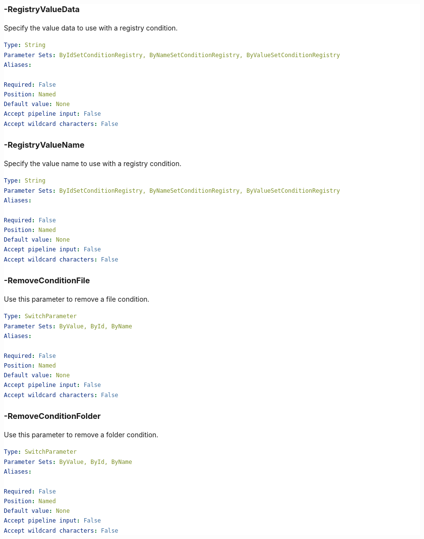 ### -RegistryValueData
Specify the value data to use with a registry condition.

```yaml
Type: String
Parameter Sets: ByIdSetConditionRegistry, ByNameSetConditionRegistry, ByValueSetConditionRegistry
Aliases:

Required: False
Position: Named
Default value: None
Accept pipeline input: False
Accept wildcard characters: False
```

### -RegistryValueName
Specify the value name to use with a registry condition.

```yaml
Type: String
Parameter Sets: ByIdSetConditionRegistry, ByNameSetConditionRegistry, ByValueSetConditionRegistry
Aliases:

Required: False
Position: Named
Default value: None
Accept pipeline input: False
Accept wildcard characters: False
```

### -RemoveConditionFile
Use this parameter to remove a file condition.

```yaml
Type: SwitchParameter
Parameter Sets: ByValue, ById, ByName
Aliases:

Required: False
Position: Named
Default value: None
Accept pipeline input: False
Accept wildcard characters: False
```

### -RemoveConditionFolder
Use this parameter to remove a folder condition.

```yaml
Type: SwitchParameter
Parameter Sets: ByValue, ById, ByName
Aliases:

Required: False
Position: Named
Default value: None
Accept pipeline input: False
Accept wildcard characters: False
```

